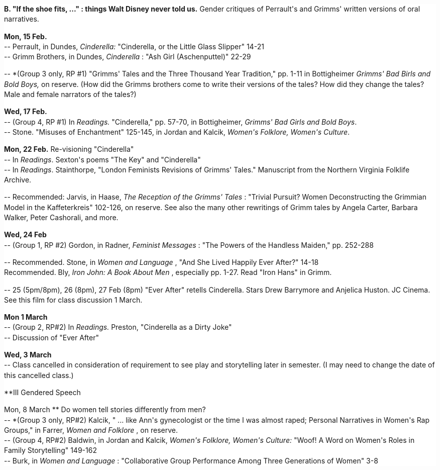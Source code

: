 **B. "If the shoe fits, ..." : things Walt Disney never told us.** Gender
critiques of Perrault's and Grimms' written versions of oral narratives.  
  
**Mon, 15 Feb.**  
\-- Perrault, in Dundes, _Cinderella:_ "Cinderella, or the Little Glass
Slipper" 14-21  
\-- Grimm Brothers, in Dundes, _Cinderella_ : "Ash Girl (Aschenputtel)" 22-29

\-- *(Group 3 only, RP #1) "Grimms' Tales and the Three Thousand Year
Tradition," pp. 1-11 in Bottigheimer _Grimms' Bad Birls and Bold Boys,_ on
reserve. (How did the Grimms brothers come to write their versions of the
tales? How did they change the tales? Male and female narrators of the tales?)  
  
**Wed, 17 Feb.**  
\-- (Group 4, RP #1) In _Readings._ "Cinderella," pp. 57-70, in Bottigheimer,
_Grimms' Bad Girls and Bold Boys_.  
\-- Stone.  "Misuses of Enchantment" 125-145, in Jordan and Kalcik, _Women's
Folklore, Women's Culture_.  
  
**Mon, 22 Feb.** Re-visioning "Cinderella"  
\-- In _Readings_. Sexton's poems  "The Key" and "Cinderella"  
\-- In _Readings_. Stainthorpe,  "London Feminists Revisions of Grimms'
Tales." Manuscript from the Northern Virginia Folklife Archive.  
  
\-- Recommended: Jarvis, in Haase, _The Reception of the Grimms' Tales_ :
"Trivial Pursuit? Women Deconstructing the Grimmian Model in the
Kaffeterkreis" 102-126, on reserve. See also the many other rewritings of
Grimm tales by Angela Carter, Barbara Walker, Peter Cashorali, and more.  
  
**Wed, 24 Feb**  
\-- (Group 1, RP #2) Gordon, in Radner, _Feminist Messages_ : "The Powers of
the Handless Maiden," pp. 252-288  
  
\-- Recommended. Stone, in _Women and Language_ , "And She Lived Happily Ever
After?" 14-18  
Recommended. Bly, _Iron John: A Book About Men_ , especially pp. 1-27. Read
"Iron Hans" in Grimm.  
  
\-- 25 (5pm/8pm), 26 (8pm), 27 Feb (8pm) "Ever After" retells Cinderella.
Stars Drew Barrymore and Anjelica Huston. JC Cinema. See this film for class
discussion 1 March.  
  
**Mon 1 March**  
\-- (Group 2, RP#2) In _Readings._ Preston,  "Cinderella as a Dirty Joke"  
\-- Discussion of "Ever After"  
  
**Wed, 3 March**  
\-- Class cancelled in consideration of requirement to see play and
storytelling later in semester. (I may need to change the date of this
cancelled class.)  
  
**III Gendered Speech  
  
Mon, 8 March ** Do women tell stories differently from men?  
\-- *(Group 3 only, RP#2) Kalcik, " ... like Ann's gynecologist or the time I
was almost raped; Personal Narratives in Women's Rap Groups," in Farrer,
_Women and Folklore_ , on reserve.  
\-- (Group 4, RP#2) Baldwin, in Jordan and Kalcik, _Women's Folklore, Women's
Culture:_ "Woof! A Word on Women's Roles in Family Storytelling" 149-162  
\-- Burk, in _Women and Language_ : "Collaborative Group Performance Among
Three Generations of Women" 3-8  
  